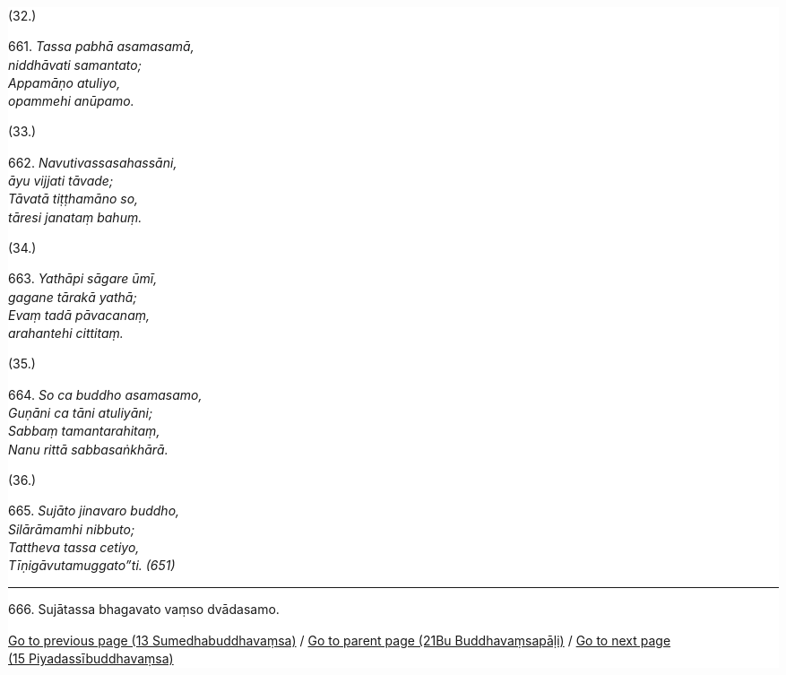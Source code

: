 
(32.)

661\. _Tassa pabhā asamasamā,_  
_niddhāvati samantato;_  
_Appamāṇo atuliyo,_  
_opammehi anūpamo._  


(33.)

662\. _Navutivassasahassāni,_  
_āyu vijjati tāvade;_  
_Tāvatā tiṭṭhamāno so,_  
_tāresi janataṃ bahuṃ._  


(34.)

663\. _Yathāpi sāgare ūmī,_  
_gagane tārakā yathā;_  
_Evaṃ tadā pāvacanaṃ,_  
_arahantehi cittitaṃ._  


(35.)

664\. _So ca buddho asamasamo,_  
_Guṇāni ca tāni atuliyāni;_  
_Sabbaṃ tamantarahitaṃ,_  
_Nanu rittā sabbasaṅkhārā._  


(36.)

665\. _Sujāto jinavaro buddho,_  
_Silārāmamhi nibbuto;_  
_Tattheva tassa cetiyo,_  
_Tīṇigāvutamuggato”ti. (651)_  


---

666\. Sujātassa bhagavato vaṃso dvādasamo.



[Go to previous page (13 Sumedhabuddhavaṃsa)](13.md) / [Go to parent page (21Bu Buddhavaṃsapāḷi)](0.md) / [Go to next page (15 Piyadassībuddhavaṃsa)](15.md)


